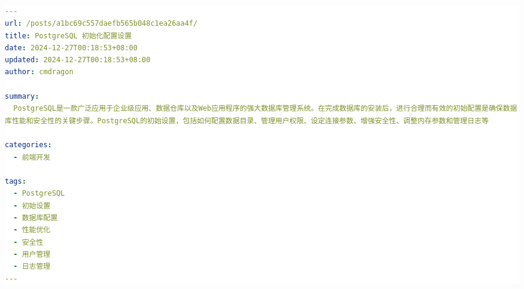 ```yaml
---
url: /posts/a1bc69c557daefb565b048c1ea26aa4f/
title: PostgreSQL 初始化配置设置
date: 2024-12-27T00:18:53+08:00
updated: 2024-12-27T00:18:53+08:00
author: cmdragon

summary:
  PostgreSQL是一款广泛应用于企业级应用、数据仓库以及Web应用程序的强大数据库管理系统。在完成数据库的安装后，进行合理而有效的初始配置是确保数据库性能和安全性的关键步骤。PostgreSQL的初始设置，包括如何配置数据目录、管理用户权限、设定连接参数、增强安全性、调整内存参数和管理日志等

categories:
  - 前端开发

tags:
  - PostgreSQL
  - 初始设置
  - 数据库配置
  - 性能优化
  - 安全性
  - 用户管理
  - 日志管理
---
```

